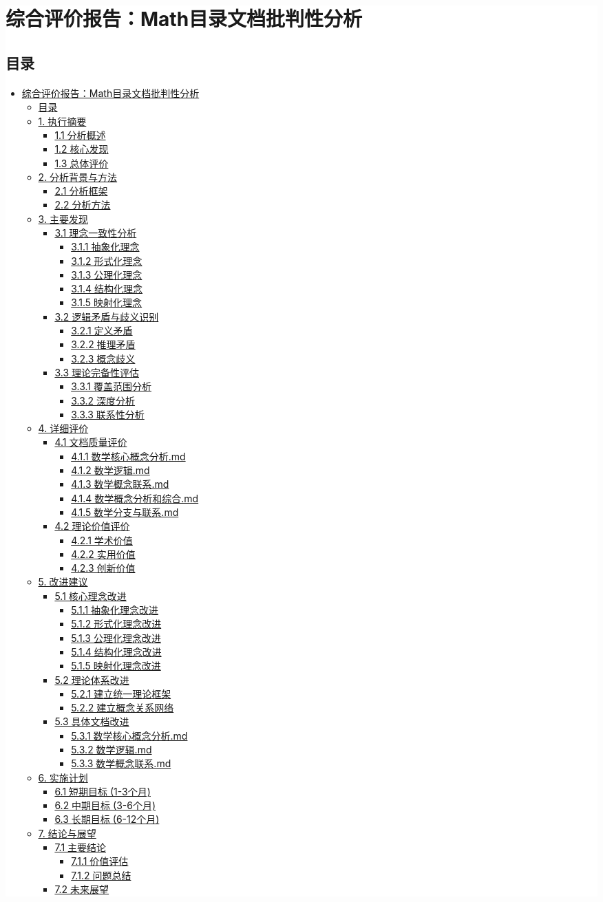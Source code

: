 # 综合评价报告：Math目录文档批判性分析

## 目录

- [综合评价报告：Math目录文档批判性分析](#综合评价报告math目录文档批判性分析)
  - [目录](#目录)
  - [1. 执行摘要](#1-执行摘要)
    - [1.1 分析概述](#11-分析概述)
    - [1.2 核心发现](#12-核心发现)
    - [1.3 总体评价](#13-总体评价)
  - [2. 分析背景与方法](#2-分析背景与方法)
    - [2.1 分析框架](#21-分析框架)
    - [2.2 分析方法](#22-分析方法)
  - [3. 主要发现](#3-主要发现)
    - [3.1 理念一致性分析](#31-理念一致性分析)
      - [3.1.1 抽象化理念](#311-抽象化理念)
      - [3.1.2 形式化理念](#312-形式化理念)
      - [3.1.3 公理化理念](#313-公理化理念)
      - [3.1.4 结构化理念](#314-结构化理念)
      - [3.1.5 映射化理念](#315-映射化理念)
    - [3.2 逻辑矛盾与歧义识别](#32-逻辑矛盾与歧义识别)
      - [3.2.1 定义矛盾](#321-定义矛盾)
      - [3.2.2 推理矛盾](#322-推理矛盾)
      - [3.2.3 概念歧义](#323-概念歧义)
    - [3.3 理论完备性评估](#33-理论完备性评估)
      - [3.3.1 覆盖范围分析](#331-覆盖范围分析)
      - [3.3.2 深度分析](#332-深度分析)
      - [3.3.3 联系性分析](#333-联系性分析)
  - [4. 详细评价](#4-详细评价)
    - [4.1 文档质量评价](#41-文档质量评价)
      - [4.1.1 数学核心概念分析.md](#411-数学核心概念分析md)
      - [4.1.2 数学逻辑.md](#412-数学逻辑md)
      - [4.1.3 数学概念联系.md](#413-数学概念联系md)
      - [4.1.4 数学概念分析和综合.md](#414-数学概念分析和综合md)
      - [4.1.5 数学分支与联系.md](#415-数学分支与联系md)
    - [4.2 理论价值评价](#42-理论价值评价)
      - [4.2.1 学术价值](#421-学术价值)
      - [4.2.2 实用价值](#422-实用价值)
      - [4.2.3 创新价值](#423-创新价值)
  - [5. 改进建议](#5-改进建议)
    - [5.1 核心理念改进](#51-核心理念改进)
      - [5.1.1 抽象化理念改进](#511-抽象化理念改进)
      - [5.1.2 形式化理念改进](#512-形式化理念改进)
      - [5.1.3 公理化理念改进](#513-公理化理念改进)
      - [5.1.4 结构化理念改进](#514-结构化理念改进)
      - [5.1.5 映射化理念改进](#515-映射化理念改进)
    - [5.2 理论体系改进](#52-理论体系改进)
      - [5.2.1 建立统一理论框架](#521-建立统一理论框架)
      - [5.2.2 建立概念关系网络](#522-建立概念关系网络)
    - [5.3 具体文档改进](#53-具体文档改进)
      - [5.3.1 数学核心概念分析.md](#531-数学核心概念分析md)
      - [5.3.2 数学逻辑.md](#532-数学逻辑md)
      - [5.3.3 数学概念联系.md](#533-数学概念联系md)
  - [6. 实施计划](#6-实施计划)
    - [6.1 短期目标 (1-3个月)](#61-短期目标-1-3个月)
    - [6.2 中期目标 (3-6个月)](#62-中期目标-3-6个月)
    - [6.3 长期目标 (6-12个月)](#63-长期目标-6-12个月)
  - [7. 结论与展望](#7-结论与展望)
    - [7.1 主要结论](#71-主要结论)
      - [7.1.1 价值评估](#711-价值评估)
      - [7.1.2 问题总结](#712-问题总结)
    - [7.2 未来展望](#72-未来展望)